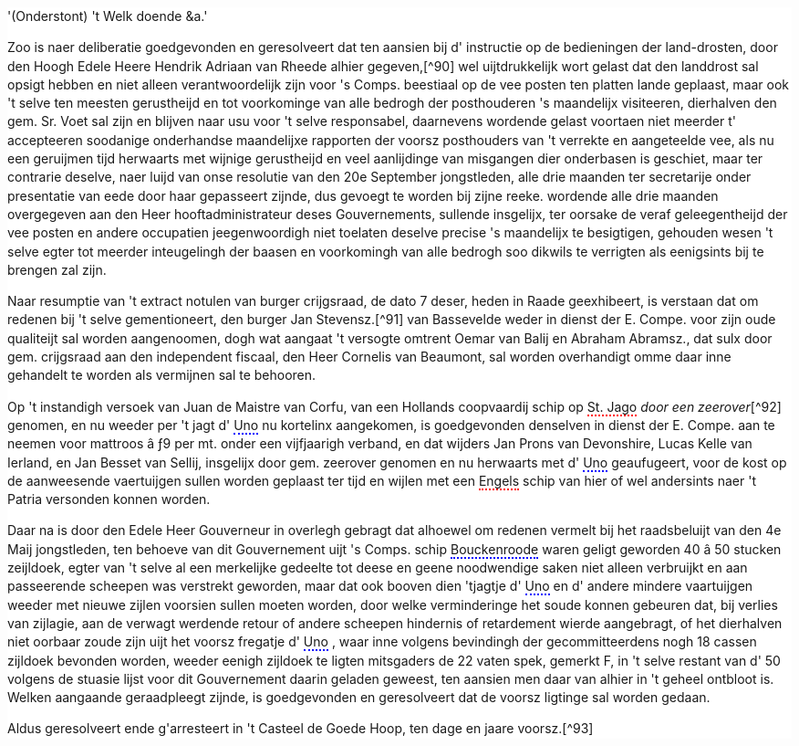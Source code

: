 '(Onderstont) 't Welk doende &a.'

Zoo is naer deliberatie goedgevonden en geresolveert dat ten aansien bij d' instructie op de bedieningen der land-drosten, door den Hoogh Edele Heere Hendrik Adriaan van Rheede alhier gegeven,[^90] wel uijtdrukkelijk wort gelast dat den landdrost sal opsigt hebben en niet alleen verantwoordelijk zijn voor 's Comps. beestiaal op de vee posten ten platten lande geplaast, maar ook 't selve ten meesten gerustheijd en tot voorkominge van alle bedrogh der posthouderen 's maandelijx visiteeren, dierhalven den gem. Sr. Voet sal zijn en blijven naar usu voor 't selve responsabel, daarnevens wordende gelast voortaen niet meerder t' accepteeren soodanige onderhandse maandelijxe rapporten der voorsz posthouders van 't verrekte en aangeteelde vee, als nu een geruijmen tijd herwaarts met wijnige gerustheijd en veel aanlijdinge van misgangen dier onderbasen is geschiet, maar ter contrarie deselve, naer luijd van onse resolutie van den 20e September jongstleden, alle drie maanden ter secretarije onder presentatie van eede door haar gepasseert zijnde, dus gevoegt te worden bij zijne reeke. wordende alle drie maanden overgegeven aan den Heer hooftadministrateur deses Gouvernements, sullende insgelijx, ter oorsake de veraf geleegentheijd der vee posten en andere occupatien jeegenwoordigh niet toelaten deselve precise 's maandelijx te besigtigen, gehouden wesen 't selve egter tot meerder inteugelingh der baasen en voorkomingh van alle bedrogh soo dikwils te verrigten als eenigsints bij te brengen zal zijn.

Naar resumptie van 't extract notulen van burger crijgsraad, de dato 7 deser, heden in Raade geexhibeert, is verstaan dat om redenen bij 't selve gementioneert, den burger Jan Stevensz.[^91] van Bassevelde weder in dienst der E. Compe. voor zijn oude qualiteijt sal worden aangenoomen, dogh wat aangaat 't versogte omtrent Oemar van Balij en Abraham Abramsz., dat sulx door gem. crijgsraad aan den independent fiscaal, den Heer Cornelis van Beaumont, sal worden overhandigt omme daar inne gehandelt te worden als vermijnen sal te behooren.

Op 't instandigh versoek van Juan de Maistre van Corfu, van een Hollands coopvaardij schip op <span style="border-bottom: 2px dotted #FF0000;">St. Jago</span> *door een zeerover*[^92] genomen, en nu weeder per 't jagt d' <span style="border-bottom: 2px dotted #0000FF;">Uno</span> nu kortelinx aangekomen, is goedgevonden denselven in dienst der E. Compe. aan te neemen voor mattroos â ƒ9 per mt. onder een vijfjaarigh verband, en dat wijders Jan Prons van Devonshire, Lucas Kelle van Ierland, en Jan Besset van Sellij, insgelijx door gem. zeerover genomen en nu herwaarts met d' <span style="border-bottom: 2px dotted #0000FF;">Uno</span> geaufugeert, voor de kost op de aanweesende vaertuijgen sullen worden geplaast ter tijd en wijlen met een <span style="border-bottom: 2px dotted #FF0000;">Engels</span> schip van hier of wel andersints naer 't Patria versonden konnen worden.

Daar na is door den Edele Heer Gouverneur in overlegh gebragt dat alhoewel om redenen vermelt bij het raadsbeluijt van den 4e Maij jongstleden, ten behoeve van dit Gouvernement uijt 's Comps. schip <span style="border-bottom: 2px dotted #0000FF;">Bouckenroode</span> waren geligt geworden 40 â 50 stucken zeijldoek, egter van 't selve al een merkelijke gedeelte tot deese en geene noodwendige saken niet alleen verbruijkt en aan passeerende scheepen was verstrekt geworden, maar dat ook booven dien 'tjagtje d' <span style="border-bottom: 2px dotted #0000FF;">Uno</span> en d' andere mindere vaartuijgen weeder met nieuwe zijlen voorsien sullen moeten worden, door welke verminderinge het soude konnen gebeuren dat, bij verlies van zijlagie, aan de verwagt werdende retour of andere scheepen hindernis of retardement wierde aangebragt, of het dierhalven niet oorbaar zoude zijn uijt het voorsz fregatje d' <span style="border-bottom: 2px dotted #0000FF;">Uno</span> , waar inne volgens bevindingh der gecommitteerdens nogh 18 cassen zijldoek bevonden worden, weeder eenigh zijldoek te ligten mitsgaders de 22 vaten spek, gemerkt F, in 't selve restant van d' 50 volgens de stuasie lijst voor dit Gouvernement daarin geladen geweest, ten aansien men daar van alhier in 't geheel ontbloot is. Welken aangaande geraadpleegt zijnde, is goedgevonden en geresolveert dat de voorsz ligtinge sal worden gedaan.

Aldus geresolveert ende g'arresteert in 't Casteel de Goede Hoop, ten dage en jaare voorsz.[^93] 


[^1]: Die gekursiveerde gedeelte is later tussen die reëls bygeskryf. In die H.K. is dit nie verander nie, en daar staan "waar en tegenswoordigh".
[^2]: Die gekursiveerde gedeelte is tussen die reëls bygeskryf.
[^3]: In die H.K. staan "Gauris en Hecons" en in die kladnotule "Gaulis en Hijqua".
[^4]: Sien C.225:*Requesten en Nominatiën*, 1718, no. 76, pp. 335-336.
[^5]: Die kladnotule van hierdie resolusie kan gevind word in C.113:*Klad Notulen*, 1717-1719, p. 56.
[^6]: Die gekursiveerde woorde is tussen die reëls bygeskryf.
[^7]: Die vaandrig Jan David Vijrabent het op 5 September met 65 man op die ekspedisie vertrek. (Vgl. C.604:*Dagregister*, 1717-1722, p. 305). Die opdragte aan Vijrabent kan gevind word in C.702:*Instructiën*, 1686-1722, no. 611.
[^8]: Sien C.225:*Requesten en Nominatiën*, 1718, no. 77, p. 341.
[^9]: Die kladnotule van hierdie resolusie kan gevind word in C.113:*Klad Notulen*, 1717-1719, p. 57.
[^10]: Die gekursiveerde woord is tussen die reëls bygeskryf.
[^11]: Sien C.225:*Requesten en Nominatiën*, 1718, no. 78, pp. 345-346.
[^12]: Die kladnotule van hierdie resolusie kan gevind word in C.113:*Klad Notulen*, 1717-1719, p. 58.
[^13]: In die H.K. staan "gebesoigneerd".
[^14]: Die kladnotule van hierdie resolusie kan gevind word in C.113:*Klad Notulen*, 1717-1719, p. 59.
[^15]: Die kladnotule van hierdie resolusie kan gevind word in C.113:*Klad Notulen*, 1717-1719, p. 60.
[^16]: Daar bestaan geen kladnotule van hierdie resolusie nie.
[^17]: Slotsboo het nie hierdie resolusie onderteken nie.
[^18]: Sien C.225:*Requesten en Nominatiën*, 1718, no. 85, p. 373.
[^19]: Sien C.225:*Requesten en Nominatiën*, 1718, no. 84, pp. 369-370.
[^20]: Die kladnotule van hierdie resolusie kan gevind word in C.113:*Klad Notulen*, 1717-1719, p. 61.
[^21]: Sy naam kom nêrens in die monsterrolle van <span style="border-bottom: 2px dotted #FF0000;">Stellenbosch</span> voor nie.
[^22]: Sy naam verskyn sedert 1700 in die monsterrolle van <span style="border-bottom: 2px dotted #FF0000;">Stellenbosch</span> . Vgl. <span style="border-bottom: 2px dotted #FF0000;">Stellenbosch</span> 13/21:*Generale Monster Rollen*, 1700-1716.
[^23]: 'n Testament wat hy op 18 Februarie 1701 opgestel het, het bewaar gebly in <span style="border-bottom: 2px dotted #FF0000;">Stellenbosch</span> 18/2:*Testamenten*, 1698-1701, no. 7.
[^24]: Die name van Gerrit Tempels en Jan Olofsz. (Oelifsz.) van Stockholm verskyn sedert 1706 nie meer in die monsterrolle van <span style="border-bottom: 2px dotted #FF0000;">Stellenbosch</span> nie.
[^25]: Na die dood van Louis de Pirrone in 1696 is sy weduwee, Marie le Febre, met Hercules des Pres getroud. Sy is in 1701 oorlede. Sien M.O.O.C. 8/1:*Inventarissen*, 1692-1705, no. 64.
[^26]: Maria Kickers van Amsterdam, ook bekend as Maria Bombam, was getroud met Jan Cornelisz. (Jan Bombam). Hulle is in 1700 geskei en in 1717 is sy weer met Fredrik Botha getroud. Sy het agt kinders by Botha gehad.
[^27]: Hy was afkomstig van <span style="border-bottom: 2px dotted #FF0000;">Erfurt</span> en was getroud met Anna, 'n dogter van Jan Cornelisz. en Catharina Harmensz. van Rheenen Sien C.J.2650:*Testamenten*, 1709-1715, no. 133, pp. 607-611.
[^28]: Arij van Wijck van Amsterdam was getroud met Cornelia Helm, die weduwee van Johannes van den Bosch. Sien <span style="border-bottom: 2px dotted #FF0000;">Stellenbosch</span> 18/3:*Testamenten*, 1708-1714, no. 22.
[^29]: Hy was getroud met Anna Maria Pieters de Leeuw, die weduwee van Francois Bastiaansz. Sien M.O.O.C. 7/4:*Testamenten*, 1726-1735, no. 32.
[^30]: Helmer Pal, soos hy self sy naam geteken het, was afkomstig van <span style="border-bottom: 2px dotted #FF0000;">Quakenbruck</span> en het hom in 1692 as silwersmid in <span style="border-bottom: 2px dotted #FF0000;">Drakenstein</span> gevestig. Hy en sy vrou, Jacoba van Norden, is geskei en sy is in 1703 na <span style="border-bottom: 2px dotted #FF0000;">Mauritius</span> gestuur.
[^31]: Jan Jurgen Roos van Eisenach het in 1710 as soldaat na die Kaap gekom en het in 1715 'n vryburger geword. Hy was getroud met Sara Coetsee, die weduwee van Matthijs Greef. Sien M.O.O.C. 8/4:*Inventarissen*, 1720-1727, no. 80.
[^32]: Van Ek was getroud met Johanna Raster van Leiden, die weduwee van Thomas Monk.
[^33]: Sy naam kom nêrens in die monsterrolle van <span style="border-bottom: 2px dotted #FF0000;">Stellenbosch</span> voor nie.
[^34]: Sy naam verskyn sedert 1700 in die monsterrolle van <span style="border-bottom: 2px dotted #FF0000;">Stellenbosch</span> . Vgl. <span style="border-bottom: 2px dotted #FF0000;">Stellenbosch</span> 13/21:*Generale Monster Rollen*, 1700-1716.
[^35]: 'n Testament wat hy op 18 Februarie 1701 opgestel het, het bewaar gebly in <span style="border-bottom: 2px dotted #FF0000;">Stellenbosch</span> 18/2:*Testamenten*, 1698-1701, no. 7.
[^36]: Die name van Gerrit Tempels en Jan Olofsz. (Oelifsz.) van Stockholm verskyn sedert 1706 nie meer in die monsterrolle van <span style="border-bottom: 2px dotted #FF0000;">Stellenbosch</span> nie.
[^37]: Na die dood van Louis de Pirrone in 1696 is sy weduwee, Marie le Febre, met Hercules des Pres getroud. Sy is in 1701 oorlede. Sien M.O.O.C. 8/1:*Inventarissen*, 1692-1705, no. 64.
[^38]: Maria Kickers van Amsterdam, ook bekend as Maria Bombam, was getroud met Jan Cornelisz. (Jan Bombam). Hulle is in 1700 geskei en in 1717 is sy weer met Fredrik Botha getroud. Sy het agt kinders by Botha gehad.
[^39]: Hy was afkomstig van <span style="border-bottom: 2px dotted #FF0000;">Erfurt</span> en was getroud met Anna, 'n dogter van Jan Cornelisz. en Catharina Harmensz. van Rheenen Sien C.J.2650:*Testamenten*, 1709-1715, no. 133, pp. 607-611.
[^40]: Arij van Wijck van Amsterdam was getroud met Cornelia Helm, die weduwee van Johannes van den Bosch. Sien <span style="border-bottom: 2px dotted #FF0000;">Stellenbosch</span> 18/3:*Testamenten*, 1708-1714, no. 22.
[^41]: Hy was getroud met Anna Maria Pieters de Leeuw, die weduwee van Francois Bastiaansz. Sien M.O.O.C. 7/4:*Testamenten*, 1726-1735, no. 32.
[^42]: Helmer Pal, soos hy self sy naam geteken het, was afkomstig van <span style="border-bottom: 2px dotted #FF0000;">Quakenbruck</span> en het hom in 1692 as silwersmid in <span style="border-bottom: 2px dotted #FF0000;">Drakenstein</span> gevestig. Hy en sy vrou, Jacoba van Norden, is geskei en sy is in 1703 na <span style="border-bottom: 2px dotted #FF0000;">Mauritius</span> gestuur.
[^43]: Jan Jurgen Roos van Eisenach het in 1710 as soldaat na die Kaap gekom en het in 1715 'n vryburger geword. Hy was getroud met Sara Coetsee, die weduwee van Matthijs Greef. Sien M.O.O.C. 8/4:*Inventarissen*, 1720-1727, no. 80.
[^44]: Van Ek was getroud met Johanna Raster van Leiden, die weduwee van Thomas Monk.
[^45]: Hy was afkomstig van <span style="border-bottom: 2px dotted #FF0000;">Vierlanden</span> by <span style="border-bottom: 2px dotted #FF0000;">Hamburg</span> en was getroud met Maria van Aelwyk van Rhenen by <span style="border-bottom: 2px dotted #FF0000;">Utrecht</span> . Sien C.J.2650:*Testamenten*, 1709-1715, no. 102, pp. 458-463.
[^46]: Die oorspronklike verklaring kan gevind word in C.J.1031:*Civiele Process Stukken*, 1718, pp. 174-176.
[^47]: Die gekursiveerde woorde is tussen die reëls bygeskryf.
[^48]: Sien C.225:*Requesten en Nominatiën*, 1718, no. 86, p. 377.
[^49]: Die kladnotule van hierdie resolusie kan bevind word in C.113:*Klad Notulen*, 1717-1719, pp. 62-63.
[^50]: 'n Deel waarin die gebruiklike afskrywing van tekortkomende, gebroke en beskadigde goedere en gestorwe slawe en vee op voorstel van die hoofadministrateur gedoen is, is weggelaat. Een mansslaaf, een slawevrou en drie slawekinders is gedurende Junie, Julie en Augustus 1718 oorlede, terwyl drie esels, 19 perde en 41 beeste gedurende dieselfde tydperk gevrek het. Die deel wat weggelaat is kan gevind word in C.13:*Resolutiën*, 1718-1719, pp. 167-170. Die oorspronklike memorie het bewaar gebly in C.291:*Memoriën*, 1710-1726, pp. 167-168.
[^51]: Die kladnotule van hierdie resolusie kan gevind word in C.113:*Klad Notulen*, 1717-1719, p. 64.
[^52]: Die kladnotule van hierdie resolusie kan gevind word in C.113:*Klad Notulen*, 1717-1719, p. 65.
[^53]: Die brief het bewaar gebly in C.436 (deel II):*Inkomende Stukken*, 1716-1719, pp. 507-536.
[^54]: Van der Heijden is nooit voor die Raad van Justisie gedaag nie.
[^55]: Huijbertje Craen het in 1696 met die skip <span style="border-bottom: 2px dotted #0000FF;">Berkenroode</span> as 'n vroedvrou na die Kaap gekom. Op 1 Maart 1699 het die Politieke Raad besluit om haar 'n salaris van ƒ10 per maand te betaal.
[^56]: Die gekursiveerde woord is tussen die reëls bygeskryf.
[^57]: Die gekursiveerde woord is tussen die reëls bygeskryf.
[^58]: In die H.K. staan "vloeijpapier".
[^59]: Hy was die seun van Gerrit Jansz. van Deventer van Veldcamp en Ariaantje Jacobs en is in 1689 aan die Kaap gebore. In 1711 is hy met Magdalena Brits getroud. Sien M.O.O.C. 8/4:*Inventarissen*, 1720-1727, no. 41.
[^60]: Die kladnotule van hierdie resolusie kan gevind word in C.113:*Klad Notulen*, 1717-1719, pp. 66-67.
[^61]: Bruijns se rekwes kan gevind word in C.225:*Requesten en Nominatiën*, 1718, no. 93, p. 409.
[^62]: Sien Resolusies van die Politieke Raad, deel IV, p. 148.
[^63]: Ferdinandus Appel (1665-1717) is aan die Kaap gebore en was getroud met Levina Cloete, die dogter van Jacob Cloete. Op 3 September 1708 het hy van goewerneur Van Assenburgh toestemming verkry om sy vee te laat wei, over de berg in <span style="border-bottom: 2px dotted #FF0000;">Hottentots Holland</span> , booven aan de <span style="border-bottom: 2px dotted #FF0000;">Bot Rievier</span> ". (Sien R.L.R.1.:*Oude Wildschutte Boek*, 1687-1712, p. 189; M.O.O.C. 8/3:*Inventarissen*, 1714-1719, no. 69).
[^64]: 'n Memorie waarin die hoofadministrateur besonderhede verstrek van alle tekorte, soos bevind tydens die jaarlikse voorraadopname aan die einde van Augustus 1718, is hier weggelaat. Die deel wat weggelaat is kan gevind word in C.13:*Resolutiën*, 1718-1719, pp. 183-188. Die oorspronklike memorie het bewaar gebly in C.291:*Memoriën*, 1710-1726, pp. 169-171.
[^65]: Die kladnotule van hierdie resolusie is te vinde in C.113:*Klad Notulen*, 1717-1719, p. 68.